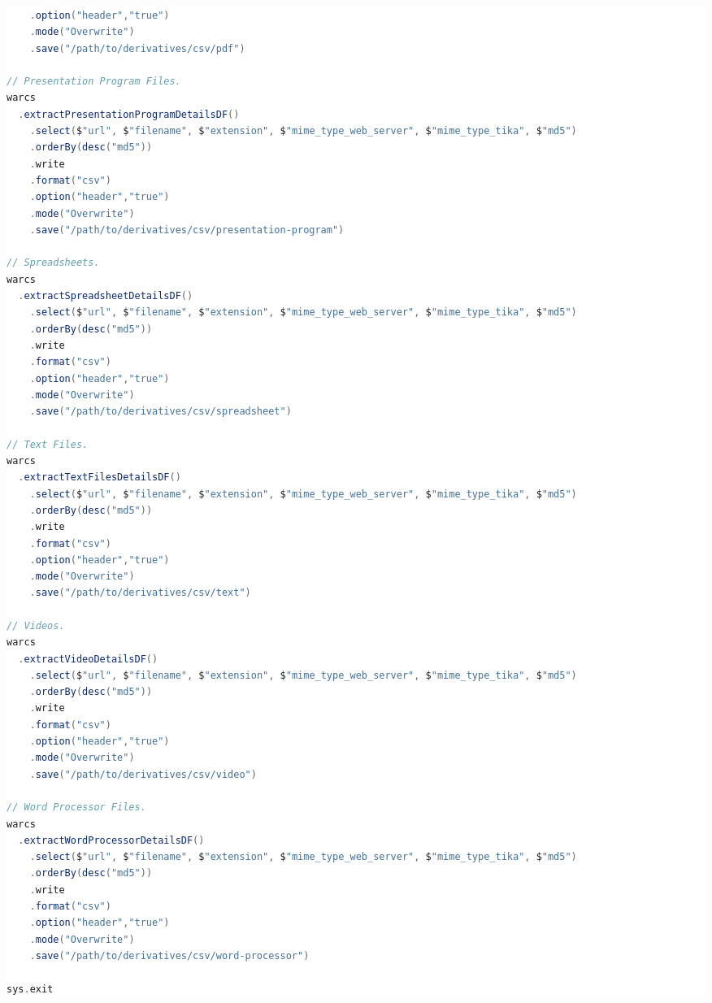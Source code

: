 ```scala
    .option("header","true")
    .mode("Overwrite")
    .save("/path/to/derivatives/csv/pdf")

// Presentation Program Files.
warcs
  .extractPresentationProgramDetailsDF()
    .select($"url", $"filename", $"extension", $"mime_type_web_server", $"mime_type_tika", $"md5")
    .orderBy(desc("md5"))
    .write
    .format("csv")
    .option("header","true")
    .mode("Overwrite")
    .save("/path/to/derivatives/csv/presentation-program")

// Spreadsheets.
warcs
  .extractSpreadsheetDetailsDF()
    .select($"url", $"filename", $"extension", $"mime_type_web_server", $"mime_type_tika", $"md5")
    .orderBy(desc("md5"))
    .write
    .format("csv")
    .option("header","true")
    .mode("Overwrite")
    .save("/path/to/derivatives/csv/spreadsheet")

// Text Files.
warcs
  .extractTextFilesDetailsDF()
    .select($"url", $"filename", $"extension", $"mime_type_web_server", $"mime_type_tika", $"md5")
    .orderBy(desc("md5"))
    .write
    .format("csv")
    .option("header","true")
    .mode("Overwrite")
    .save("/path/to/derivatives/csv/text")

// Videos.
warcs
  .extractVideoDetailsDF()
    .select($"url", $"filename", $"extension", $"mime_type_web_server", $"mime_type_tika", $"md5")
    .orderBy(desc("md5"))
    .write
    .format("csv")
    .option("header","true")
    .mode("Overwrite")
    .save("/path/to/derivatives/csv/video")

// Word Processor Files.
warcs
  .extractWordProcessorDetailsDF()
    .select($"url", $"filename", $"extension", $"mime_type_web_server", $"mime_type_tika", $"md5")
    .orderBy(desc("md5"))
    .write
    .format("csv")
    .option("header","true")
    .mode("Overwrite")
    .save("/path/to/derivatives/csv/word-processor")

sys.exit
```
